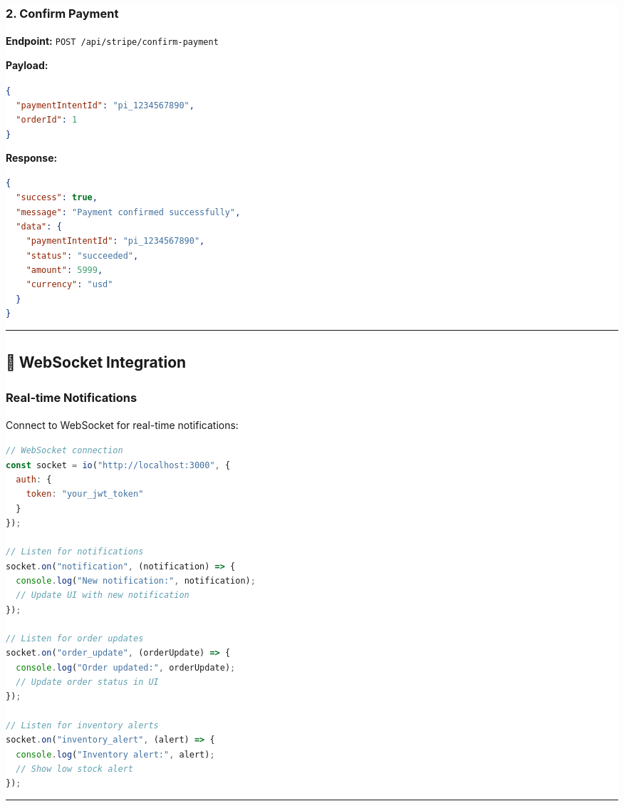 ### 2. Confirm Payment

**Endpoint:** `POST /api/stripe/confirm-payment`

**Payload:**

```json
{
  "paymentIntentId": "pi_1234567890",
  "orderId": 1
}
```

**Response:**

```json
{
  "success": true,
  "message": "Payment confirmed successfully",
  "data": {
    "paymentIntentId": "pi_1234567890",
    "status": "succeeded",
    "amount": 5999,
    "currency": "usd"
  }
}
```

---

## 🔌 WebSocket Integration

### Real-time Notifications

Connect to WebSocket for real-time notifications:

```javascript
// WebSocket connection
const socket = io("http://localhost:3000", {
  auth: {
    token: "your_jwt_token"
  }
});

// Listen for notifications
socket.on("notification", (notification) => {
  console.log("New notification:", notification);
  // Update UI with new notification
});

// Listen for order updates
socket.on("order_update", (orderUpdate) => {
  console.log("Order updated:", orderUpdate);
  // Update order status in UI
});

// Listen for inventory alerts
socket.on("inventory_alert", (alert) => {
  console.log("Inventory alert:", alert);
  // Show low stock alert
});
```

---